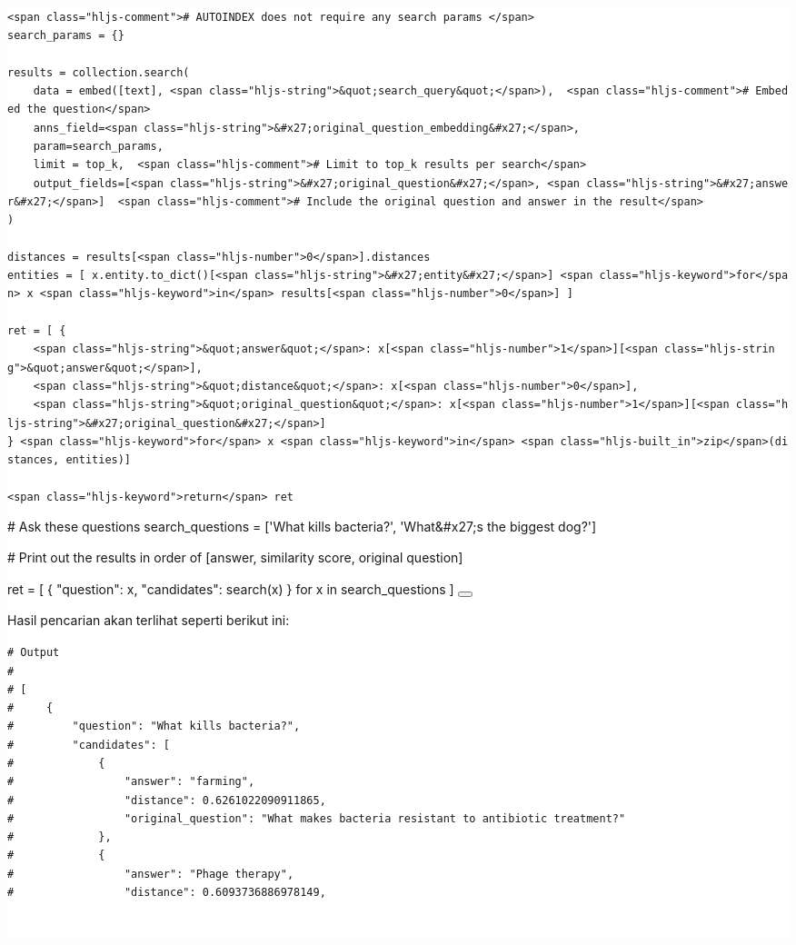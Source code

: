     <span class="hljs-comment"># AUTOINDEX does not require any search params </span>
    search_params = {}

    results = collection.search(
        data = embed([text], <span class="hljs-string">&quot;search_query&quot;</span>),  <span class="hljs-comment"># Embeded the question</span>
        anns_field=<span class="hljs-string">&#x27;original_question_embedding&#x27;</span>,
        param=search_params,
        limit = top_k,  <span class="hljs-comment"># Limit to top_k results per search</span>
        output_fields=[<span class="hljs-string">&#x27;original_question&#x27;</span>, <span class="hljs-string">&#x27;answer&#x27;</span>]  <span class="hljs-comment"># Include the original question and answer in the result</span>
    )

    distances = results[<span class="hljs-number">0</span>].distances
    entities = [ x.entity.to_dict()[<span class="hljs-string">&#x27;entity&#x27;</span>] <span class="hljs-keyword">for</span> x <span class="hljs-keyword">in</span> results[<span class="hljs-number">0</span>] ]

    ret = [ {
        <span class="hljs-string">&quot;answer&quot;</span>: x[<span class="hljs-number">1</span>][<span class="hljs-string">&quot;answer&quot;</span>],
        <span class="hljs-string">&quot;distance&quot;</span>: x[<span class="hljs-number">0</span>],
        <span class="hljs-string">&quot;original_question&quot;</span>: x[<span class="hljs-number">1</span>][<span class="hljs-string">&#x27;original_question&#x27;</span>]
    } <span class="hljs-keyword">for</span> x <span class="hljs-keyword">in</span> <span class="hljs-built_in">zip</span>(distances, entities)]

    <span class="hljs-keyword">return</span> ret

<span class="hljs-comment"># Ask these questions</span>
search_questions = [<span class="hljs-string">&#x27;What kills bacteria?&#x27;</span>, <span class="hljs-string">&#x27;What\&#x27;s the biggest dog?&#x27;</span>]

<span class="hljs-comment"># Print out the results in order of [answer, similarity score, original question]</span>

ret = [ { <span class="hljs-string">&quot;question&quot;</span>: x, <span class="hljs-string">&quot;candidates&quot;</span>: search(x) } <span class="hljs-keyword">for</span> x <span class="hljs-keyword">in</span> search_questions ]
<button class="copy-code-btn"></button></code></pre>
<p>Hasil pencarian akan terlihat seperti berikut ini:</p>
<pre><code translate="no" class="language-shell"><span class="hljs-meta prompt_"># </span><span class="language-bash">Output</span>
<span class="hljs-meta prompt_">#</span><span class="language-bash">
<span class="hljs-comment"># [</span></span>
<span class="hljs-meta prompt_"># </span><span class="language-bash">    {</span>
<span class="hljs-meta prompt_"># </span><span class="language-bash">        <span class="hljs-string">&quot;question&quot;</span>: <span class="hljs-string">&quot;What kills bacteria?&quot;</span>,</span>
<span class="hljs-meta prompt_"># </span><span class="language-bash">        <span class="hljs-string">&quot;candidates&quot;</span>: [</span>
<span class="hljs-meta prompt_"># </span><span class="language-bash">            {</span>
<span class="hljs-meta prompt_"># </span><span class="language-bash">                <span class="hljs-string">&quot;answer&quot;</span>: <span class="hljs-string">&quot;farming&quot;</span>,</span>
<span class="hljs-meta prompt_"># </span><span class="language-bash">                <span class="hljs-string">&quot;distance&quot;</span>: 0.6261022090911865,</span>
<span class="hljs-meta prompt_"># </span><span class="language-bash">                <span class="hljs-string">&quot;original_question&quot;</span>: <span class="hljs-string">&quot;What makes bacteria resistant to antibiotic treatment?&quot;</span></span>
<span class="hljs-meta prompt_"># </span><span class="language-bash">            },</span>
<span class="hljs-meta prompt_"># </span><span class="language-bash">            {</span>
<span class="hljs-meta prompt_"># </span><span class="language-bash">                <span class="hljs-string">&quot;answer&quot;</span>: <span class="hljs-string">&quot;Phage therapy&quot;</span>,</span>
<span class="hljs-meta prompt_"># </span><span class="language-bash">                <span class="hljs-string">&quot;distance&quot;</span>: 0.6093736886978149,</span>